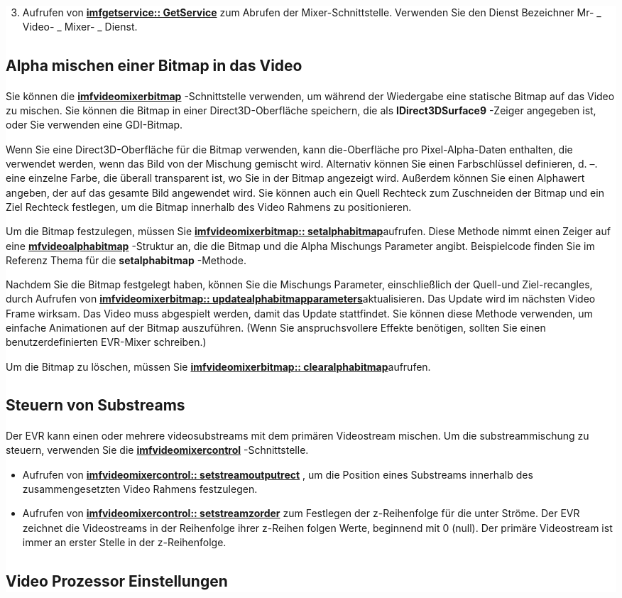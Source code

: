 3.  Aufrufen von [**imfgetservice:: GetService**](/windows/desktop/api/mfidl/nf-mfidl-imfgetservice-getservice) zum Abrufen der Mixer-Schnittstelle. Verwenden Sie den Dienst Bezeichner Mr- \_ Video- \_ Mixer- \_ Dienst.

## <a name="alpha-blending-a-bitmap-onto-the-video"></a>Alpha mischen einer Bitmap in das Video

Sie können die [**imfvideomixerbitmap**](/windows/desktop/api/evr9/nn-evr9-imfvideomixerbitmap) -Schnittstelle verwenden, um während der Wiedergabe eine statische Bitmap auf das Video zu mischen. Sie können die Bitmap in einer Direct3D-Oberfläche speichern, die als **IDirect3DSurface9** -Zeiger angegeben ist, oder Sie verwenden eine GDI-Bitmap.

Wenn Sie eine Direct3D-Oberfläche für die Bitmap verwenden, kann die-Oberfläche pro Pixel-Alpha-Daten enthalten, die verwendet werden, wenn das Bild von der Mischung gemischt wird. Alternativ können Sie einen Farbschlüssel definieren, d. –. eine einzelne Farbe, die überall transparent ist, wo Sie in der Bitmap angezeigt wird. Außerdem können Sie einen Alphawert angeben, der auf das gesamte Bild angewendet wird. Sie können auch ein Quell Rechteck zum Zuschneiden der Bitmap und ein Ziel Rechteck festlegen, um die Bitmap innerhalb des Video Rahmens zu positionieren.

Um die Bitmap festzulegen, müssen Sie [**imfvideomixerbitmap:: setalphabitmap**](/windows/desktop/api/evr9/nf-evr9-imfvideomixerbitmap-setalphabitmap)aufrufen. Diese Methode nimmt einen Zeiger auf eine [**mfvideoalphabitmap**](/windows/desktop/api/evr9/ns-evr9-mfvideoalphabitmap) -Struktur an, die die Bitmap und die Alpha Mischungs Parameter angibt. Beispielcode finden Sie im Referenz Thema für die **setalphabitmap** -Methode.

Nachdem Sie die Bitmap festgelegt haben, können Sie die Mischungs Parameter, einschließlich der Quell-und Ziel-recangles, durch Aufrufen von [**imfvideomixerbitmap:: updatealphabitmapparameters**](/windows/desktop/api/evr9/nf-evr9-imfvideomixerbitmap-updatealphabitmapparameters)aktualisieren. Das Update wird im nächsten Video Frame wirksam. Das Video muss abgespielt werden, damit das Update stattfindet. Sie können diese Methode verwenden, um einfache Animationen auf der Bitmap auszuführen. (Wenn Sie anspruchsvollere Effekte benötigen, sollten Sie einen benutzerdefinierten EVR-Mixer schreiben.)

Um die Bitmap zu löschen, müssen Sie [**imfvideomixerbitmap:: clearalphabitmap**](/windows/desktop/api/evr9/nf-evr9-imfvideomixerbitmap-clearalphabitmap)aufrufen.

## <a name="controlling-substreams"></a>Steuern von Substreams

Der EVR kann einen oder mehrere videosubstreams mit dem primären Videostream mischen. Um die substreammischung zu steuern, verwenden Sie die [**imfvideomixercontrol**](/windows/desktop/api/evr/nn-evr-imfvideomixercontrol) -Schnittstelle.

-   Aufrufen von [**imfvideomixercontrol:: setstreamoutputrect**](/windows/desktop/api/evr/nf-evr-imfvideomixercontrol-setstreamoutputrect) , um die Position eines Substreams innerhalb des zusammengesetzten Video Rahmens festzulegen.

-   Aufrufen von [**imfvideomixercontrol:: setstreamzorder**](/windows/desktop/api/evr/nf-evr-imfvideomixercontrol-setstreamzorder) zum Festlegen der z-Reihenfolge für die unter Ströme. Der EVR zeichnet die Videostreams in der Reihenfolge ihrer z-Reihen folgen Werte, beginnend mit 0 (null). Der primäre Videostream ist immer an erster Stelle in der z-Reihenfolge.

## <a name="video-processor-settings"></a>Video Prozessor Einstellungen
